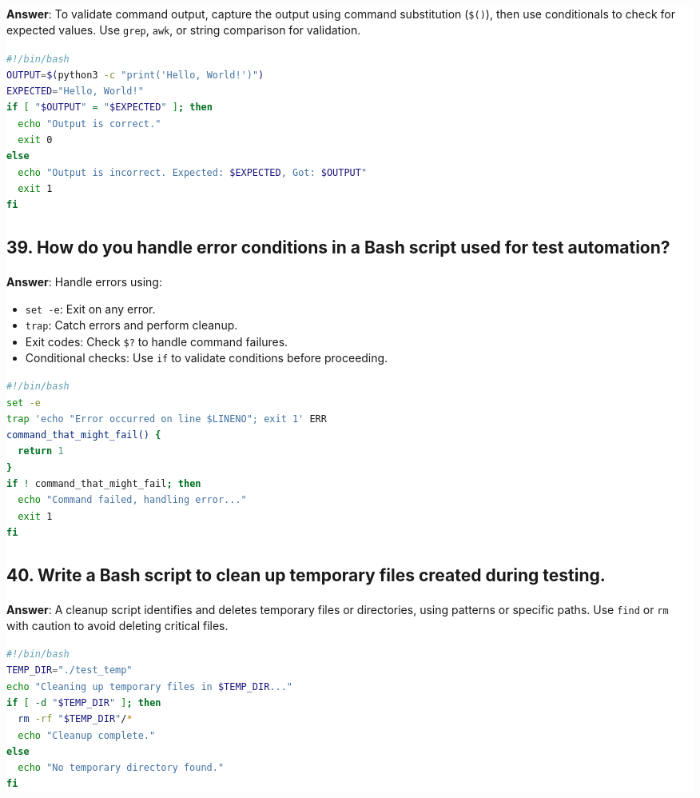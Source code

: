 **Answer**: To validate command output, capture the output using command substitution (`$()`), then use conditionals to check for expected values. Use `grep`, `awk`, or string comparison for validation.

```bash
#!/bin/bash
OUTPUT=$(python3 -c "print('Hello, World!')")
EXPECTED="Hello, World!"
if [ "$OUTPUT" = "$EXPECTED" ]; then
  echo "Output is correct."
  exit 0
else
  echo "Output is incorrect. Expected: $EXPECTED, Got: $OUTPUT"
  exit 1
fi
```

## 39. How do you handle error conditions in a Bash script used for test automation?

**Answer**: Handle errors using:
- `set -e`: Exit on any error.
- `trap`: Catch errors and perform cleanup.
- Exit codes: Check `$?` to handle command failures.
- Conditional checks: Use `if` to validate conditions before proceeding.

```bash
#!/bin/bash
set -e
trap 'echo "Error occurred on line $LINENO"; exit 1' ERR
command_that_might_fail() {
  return 1
}
if ! command_that_might_fail; then
  echo "Command failed, handling error..."
  exit 1
fi
```

## 40. Write a Bash script to clean up temporary files created during testing.

**Answer**: A cleanup script identifies and deletes temporary files or directories, using patterns or specific paths. Use `find` or `rm` with caution to avoid deleting critical files.

```bash
#!/bin/bash
TEMP_DIR="./test_temp"
echo "Cleaning up temporary files in $TEMP_DIR..."
if [ -d "$TEMP_DIR" ]; then
  rm -rf "$TEMP_DIR"/*
  echo "Cleanup complete."
else
  echo "No temporary directory found."
fi
```
